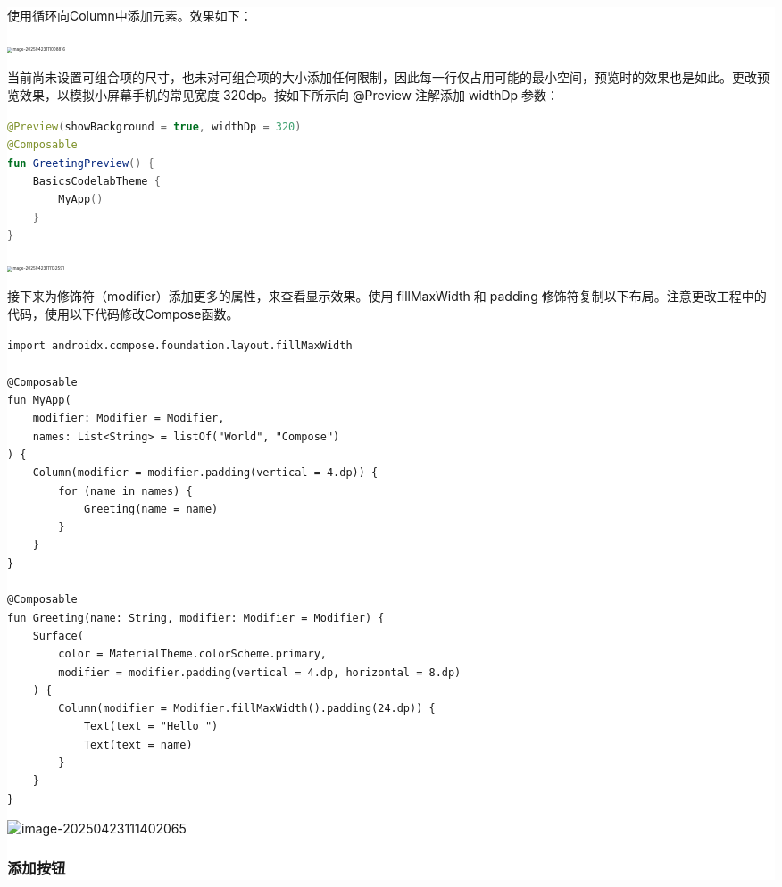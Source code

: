 使用循环向Column中添加元素。效果如下：

<img src="C:\Users\admin\AppData\Roaming\Typora\typora-user-images\image-20250423111008816.png" alt="image-20250423111008816" style="zoom: 33%;" />

当前尚未设置可组合项的尺寸，也未对可组合项的大小添加任何限制，因此每一行仅占用可能的最小空间，预览时的效果也是如此。更改预览效果，以模拟小屏幕手机的常见宽度 320dp。按如下所示向 @Preview 注解添加 widthDp 参数：

```kotlin
@Preview(showBackground = true, widthDp = 320)
@Composable
fun GreetingPreview() {
    BasicsCodelabTheme {
        MyApp()
    }
}
```

<img src="C:\Users\admin\AppData\Roaming\Typora\typora-user-images\image-20250423111132591.png" alt="image-20250423111132591" style="zoom: 33%;" />

接下来为修饰符（modifier）添加更多的属性，来查看显示效果。使用 fillMaxWidth 和 padding 修饰符复制以下布局。注意更改工程中的代码，使用以下代码修改Compose函数。

```
import androidx.compose.foundation.layout.fillMaxWidth

@Composable
fun MyApp(
    modifier: Modifier = Modifier,
    names: List<String> = listOf("World", "Compose")
) {
    Column(modifier = modifier.padding(vertical = 4.dp)) {
        for (name in names) {
            Greeting(name = name)
        }
    }
}

@Composable
fun Greeting(name: String, modifier: Modifier = Modifier) {
    Surface(
        color = MaterialTheme.colorScheme.primary,
        modifier = modifier.padding(vertical = 4.dp, horizontal = 8.dp)
    ) {
        Column(modifier = Modifier.fillMaxWidth().padding(24.dp)) {
            Text(text = "Hello ")
            Text(text = name)
        }
    }
}

```

![image-20250423111402065](C:\Users\admin\AppData\Roaming\Typora\typora-user-images\image-20250423111402065.png)

### 添加按钮
